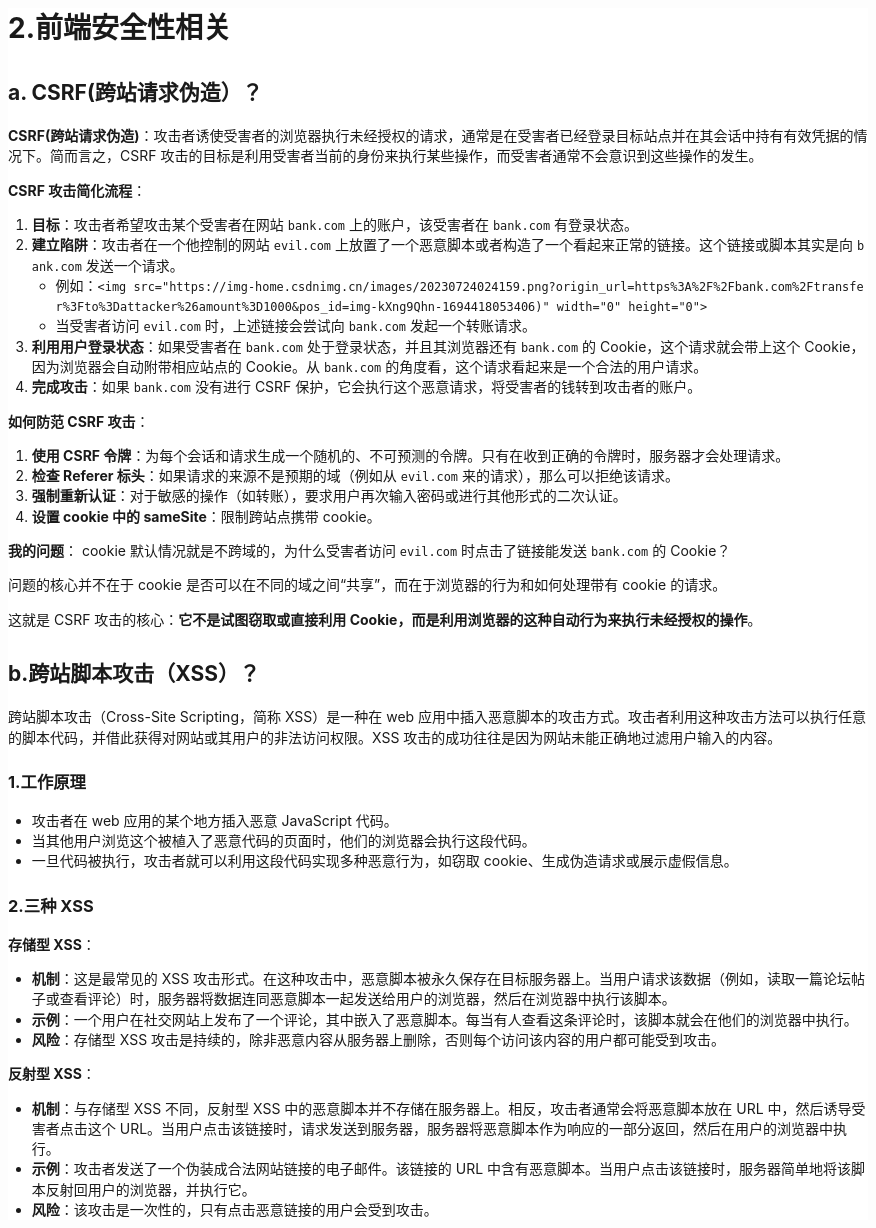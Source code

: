 # 2.前端安全性相关

## a. CSRF(跨站请求伪造）？

**CSRF(跨站请求伪造)**：攻击者诱使受害者的浏览器执行未经授权的请求，通常是在受害者已经登录目标站点并在其会话中持有有效凭据的情况下。简而言之，CSRF 攻击的目标是利用受害者当前的身份来执行某些操作，而受害者通常不会意识到这些操作的发生。

**CSRF 攻击简化流程**：
1. **目标**：攻击者希望攻击某个受害者在网站 `bank.com` 上的账户，该受害者在 `bank.com` 有登录状态。
2. **建立陷阱**：攻击者在一个他控制的网站 `evil.com` 上放置了一个恶意脚本或者构造了一个看起来正常的链接。这个链接或脚本其实是向 `bank.com` 发送一个请求。
   - 例如：`<img src="https://img-home.csdnimg.cn/images/20230724024159.png?origin_url=https%3A%2F%2Fbank.com%2Ftransfer%3Fto%3Dattacker%26amount%3D1000&pos_id=img-kXng9Qhn-1694418053406)" width="0" height="0">`
   - 当受害者访问 `evil.com` 时，上述链接会尝试向 `bank.com` 发起一个转账请求。
3. **利用用户登录状态**：如果受害者在 `bank.com` 处于登录状态，并且其浏览器还有 `bank.com` 的 Cookie，这个请求就会带上这个 Cookie，因为浏览器会自动附带相应站点的 Cookie。从 `bank.com` 的角度看，这个请求看起来是一个合法的用户请求。
4. **完成攻击**：如果 `bank.com` 没有进行 CSRF 保护，它会执行这个恶意请求，将受害者的钱转到攻击者的账户。

**如何防范 CSRF 攻击**：
1. **使用 CSRF 令牌**：为每个会话和请求生成一个随机的、不可预测的令牌。只有在收到正确的令牌时，服务器才会处理请求。
2. **检查 Referer 标头**：如果请求的来源不是预期的域（例如从 `evil.com` 来的请求），那么可以拒绝该请求。
3. **强制重新认证**：对于敏感的操作（如转账），要求用户再次输入密码或进行其他形式的二次认证。
4. **设置 cookie 中的 sameSite**：限制跨站点携带 cookie。

**我的问题**：
cookie 默认情况就是不跨域的，为什么受害者访问 `evil.com` 时点击了链接能发送 `bank.com` 的 Cookie？

问题的核心并不在于 cookie 是否可以在不同的域之间“共享”，而在于浏览器的行为和如何处理带有 cookie 的请求。

这就是 CSRF 攻击的核心：**它不是试图窃取或直接利用 Cookie，而是利用浏览器的这种自动行为来执行未经授权的操作**。

## b.跨站脚本攻击（XSS）？

跨站脚本攻击（Cross-Site Scripting，简称 XSS）是一种在 web 应用中插入恶意脚本的攻击方式。攻击者利用这种攻击方法可以执行任意的脚本代码，并借此获得对网站或其用户的非法访问权限。XSS 攻击的成功往往是因为网站未能正确地过滤用户输入的内容。

### 1.工作原理
- 攻击者在 web 应用的某个地方插入恶意 JavaScript 代码。
- 当其他用户浏览这个被植入了恶意代码的页面时，他们的浏览器会执行这段代码。
- 一旦代码被执行，攻击者就可以利用这段代码实现多种恶意行为，如窃取 cookie、生成伪造请求或展示虚假信息。

### 2.三种 XSS
**存储型 XSS**：
- **机制**：这是最常见的 XSS 攻击形式。在这种攻击中，恶意脚本被永久保存在目标服务器上。当用户请求该数据（例如，读取一篇论坛帖子或查看评论）时，服务器将数据连同恶意脚本一起发送给用户的浏览器，然后在浏览器中执行该脚本。
- **示例**：一个用户在社交网站上发布了一个评论，其中嵌入了恶意脚本。每当有人查看这条评论时，该脚本就会在他们的浏览器中执行。
- **风险**：存储型 XSS 攻击是持续的，除非恶意内容从服务器上删除，否则每个访问该内容的用户都可能受到攻击。

**反射型 XSS**：
- **机制**：与存储型 XSS 不同，反射型 XSS 中的恶意脚本并不存储在服务器上。相反，攻击者通常会将恶意脚本放在 URL 中，然后诱导受害者点击这个 URL。当用户点击该链接时，请求发送到服务器，服务器将恶意脚本作为响应的一部分返回，然后在用户的浏览器中执行。
- **示例**：攻击者发送了一个伪装成合法网站链接的电子邮件。该链接的 URL 中含有恶意脚本。当用户点击该链接时，服务器简单地将该脚本反射回用户的浏览器，并执行它。
- **风险**：该攻击是一次性的，只有点击恶意链接的用户会受到攻击。
